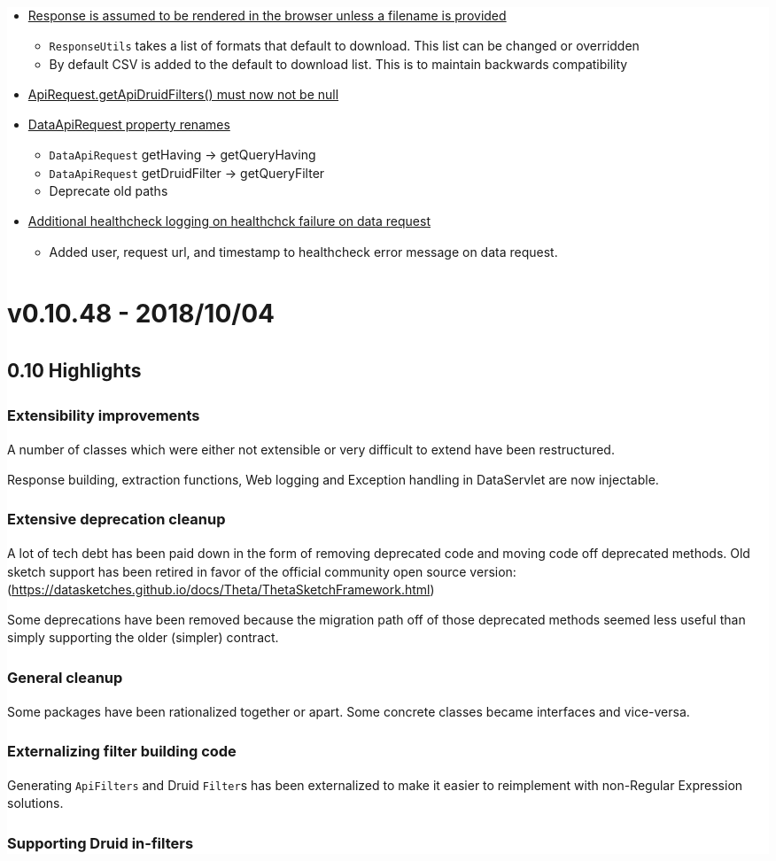 - [Response is assumed to be rendered in the browser unless a filename is provided](https://github.com/yahoo/fili/issues/709)
  * `ResponseUtils` takes a list of formats that default to download. This list can be changed or overridden
  * By default CSV is added to the default to download list. This is to maintain backwards compatibility

- [ApiRequest.getApiDruidFilters() must now not be null]()

- [DataApiRequest property renames](https://github.com/yahoo/fili/issues/803)
  * `DataApiRequest` getHaving -> getQueryHaving
  * `DataApiRequest` getDruidFilter -> getQueryFilter
  * Deprecate old paths

- [Additional healthcheck logging on healthchck failure on data request](https://github.com/yahoo/fili/pull/809)
  * Added user, request url, and timestamp to healthcheck error message on data request.

v0.10.48 - 2018/10/04
=====

0.10 Highlights
-------------

### Extensibility improvements

A number of classes which were either not extensible or very difficult to extend have been restructured.  

Response building, extraction functions, Web logging and Exception handling in DataServlet are now injectable.  

### Extensive deprecation cleanup

A lot of tech debt has been paid down in the form of removing deprecated code and moving code off deprecated methods.
Old sketch support has been retired in favor of the official community open source version:
(https://datasketches.github.io/docs/Theta/ThetaSketchFramework.html)

Some deprecations have been removed because the migration path off of those deprecated methods seemed less useful
than simply supporting the older (simpler) contract.

### General cleanup

Some packages have been rationalized together or apart.  Some concrete classes became interfaces and vice-versa.

### Externalizing filter building code

Generating `ApiFilters` and Druid `Filter`s has been externalized to make it easier to reimplement with non-Regular
Expression solutions.

### Supporting Druid in-filters
